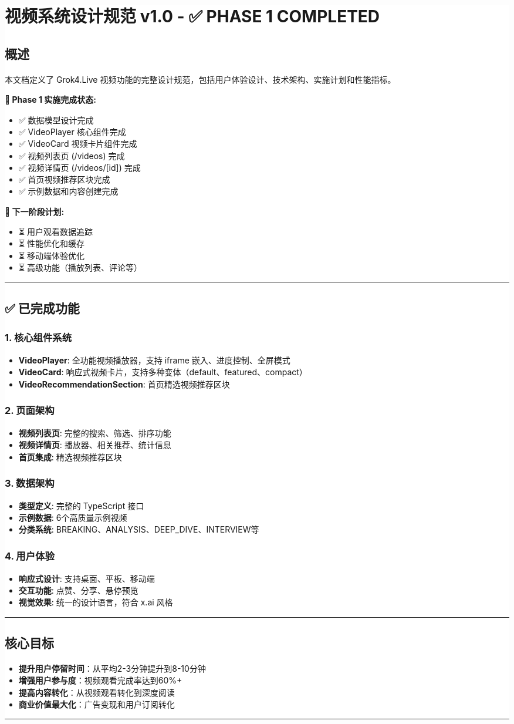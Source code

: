 # 视频系统设计规范 v1.0 - ✅ PHASE 1 COMPLETED

## 概述

本文档定义了 Grok4.Live 视频功能的完整设计规范，包括用户体验设计、技术架构、实施计划和性能指标。

**🎉 Phase 1 实施完成状态:**
- ✅ 数据模型设计完成
- ✅ VideoPlayer 核心组件完成  
- ✅ VideoCard 视频卡片组件完成
- ✅ 视频列表页 (/videos) 完成
- ✅ 视频详情页 (/videos/[id]) 完成
- ✅ 首页视频推荐区块完成
- ✅ 示例数据和内容创建完成

**🔄 下一阶段计划:**
- ⏳ 用户观看数据追踪
- ⏳ 性能优化和缓存
- ⏳ 移动端体验优化
- ⏳ 高级功能（播放列表、评论等）

---

## ✅ 已完成功能

### 1. 核心组件系统
- **VideoPlayer**: 全功能视频播放器，支持 iframe 嵌入、进度控制、全屏模式
- **VideoCard**: 响应式视频卡片，支持多种变体（default、featured、compact）
- **VideoRecommendationSection**: 首页精选视频推荐区块

### 2. 页面架构
- **视频列表页**: 完整的搜索、筛选、排序功能
- **视频详情页**: 播放器、相关推荐、统计信息
- **首页集成**: 精选视频推荐区块

### 3. 数据架构
- **类型定义**: 完整的 TypeScript 接口
- **示例数据**: 6个高质量示例视频
- **分类系统**: BREAKING、ANALYSIS、DEEP_DIVE、INTERVIEW等

### 4. 用户体验
- **响应式设计**: 支持桌面、平板、移动端
- **交互功能**: 点赞、分享、悬停预览
- **视觉效果**: 统一的设计语言，符合 x.ai 风格

---

## 核心目标
- **提升用户停留时间**：从平均2-3分钟提升到8-10分钟
- **增强用户参与度**：视频观看完成率达到60%+
- **提高内容转化**：从视频观看转化到深度阅读
- **商业价值最大化**：广告变现和用户订阅转化

---